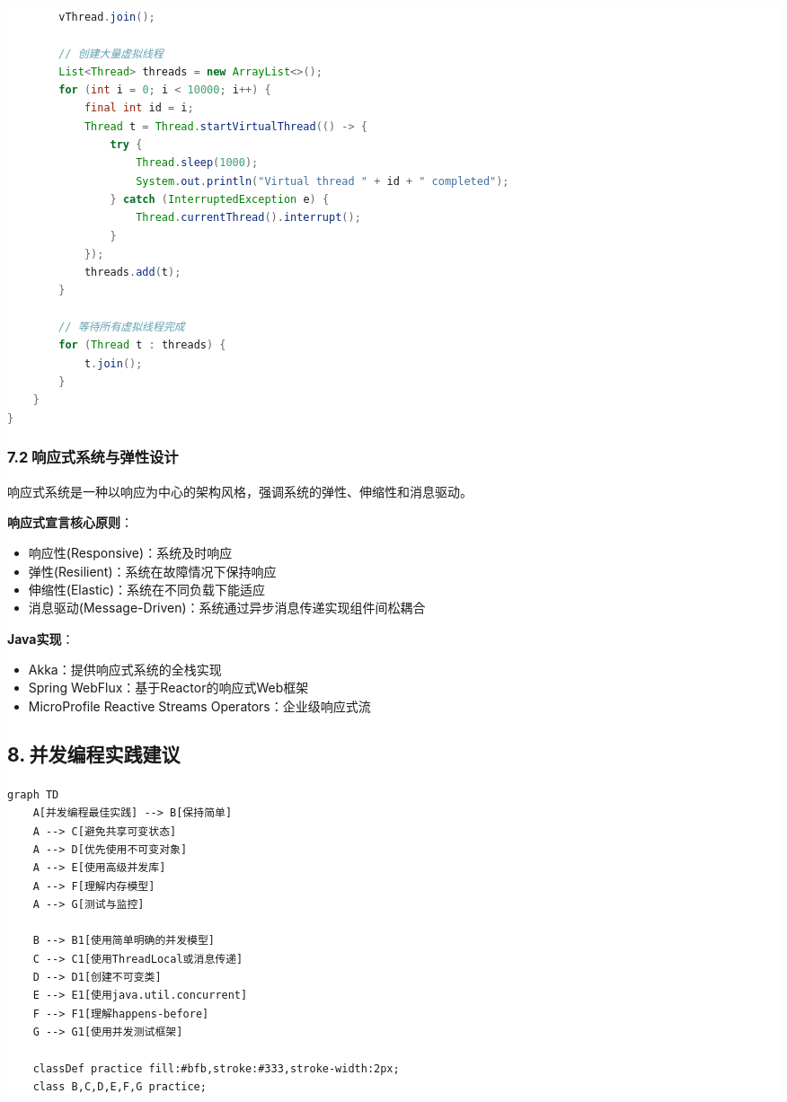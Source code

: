 ```java
        vThread.join();
        
        // 创建大量虚拟线程
        List<Thread> threads = new ArrayList<>();
        for (int i = 0; i < 10000; i++) {
            final int id = i;
            Thread t = Thread.startVirtualThread(() -> {
                try {
                    Thread.sleep(1000);
                    System.out.println("Virtual thread " + id + " completed");
                } catch (InterruptedException e) {
                    Thread.currentThread().interrupt();
                }
            });
            threads.add(t);
        }
        
        // 等待所有虚拟线程完成
        for (Thread t : threads) {
            t.join();
        }
    }
}
```

### 7.2 响应式系统与弹性设计

响应式系统是一种以响应为中心的架构风格，强调系统的弹性、伸缩性和消息驱动。

**响应式宣言核心原则**：
- 响应性(Responsive)：系统及时响应
- 弹性(Resilient)：系统在故障情况下保持响应
- 伸缩性(Elastic)：系统在不同负载下能适应
- 消息驱动(Message-Driven)：系统通过异步消息传递实现组件间松耦合

**Java实现**：
- Akka：提供响应式系统的全栈实现
- Spring WebFlux：基于Reactor的响应式Web框架
- MicroProfile Reactive Streams Operators：企业级响应式流

## 8. 并发编程实践建议

```mermaid
graph TD
    A[并发编程最佳实践] --> B[保持简单]
    A --> C[避免共享可变状态]
    A --> D[优先使用不可变对象]
    A --> E[使用高级并发库]
    A --> F[理解内存模型]
    A --> G[测试与监控]
    
    B --> B1[使用简单明确的并发模型]
    C --> C1[使用ThreadLocal或消息传递]
    D --> D1[创建不可变类]
    E --> E1[使用java.util.concurrent]
    F --> F1[理解happens-before]
    G --> G1[使用并发测试框架]
    
    classDef practice fill:#bfb,stroke:#333,stroke-width:2px;
    class B,C,D,E,F,G practice;
```
